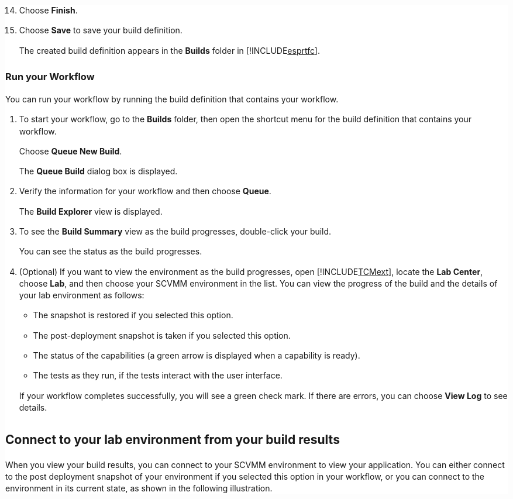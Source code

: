 14. Choose **Finish**.  
  
15. Choose **Save** to save your build definition.  
  
     The created build definition appears in the **Builds** folder in [!INCLUDE[esprtfc](../codequality/includes/esprtfc_md.md)].  
  
###  <a name="QueueBuild"></a> Run your Workflow  
 You can run your workflow by running the build definition that contains your workflow.  
  
1.  To start your workflow, go to the **Builds** folder, then open the shortcut menu for the build definition that contains your workflow.  
  
     Choose **Queue New Build**.  
  
     The **Queue Build** dialog box is displayed.  
  
2.  Verify the information for your workflow and then choose **Queue**.  
  
     The **Build Explorer** view is displayed.  
  
3.  To see the **Build Summary** view as the build progresses, double-click your build.  
  
     You can see the status as the build progresses.  
  
4.  (Optional) If you want to view the environment as the build progresses, open [!INCLUDE[TCMext](../codequality/includes/tcmext_md.md)], locate the **Lab Center**, choose **Lab**, and then choose your SCVMM environment in the list. You can view the progress of the build and the details of your lab environment as follows:  
  
    -   The snapshot is restored if you selected this option.  
  
    -   The post-deployment snapshot is taken if you selected this option.  
  
    -   The status of the capabilities (a green arrow is displayed when a capability is ready).  
  
    -   The tests as they run, if the tests interact with the user interface.  
  
     If your workflow completes successfully, you will see a green check mark. If there are errors, you can choose **View Log** to see details.  
  
##  <a name="ConnectFromResults"></a> Connect to your lab environment from your build results  
 When you view your build results, you can connect to your SCVMM environment to view your application. You can either connect to the post deployment snapshot of your environment if you selected this option in your workflow, or you can connect to the environment in its current state, as shown in the following illustration.  
  
